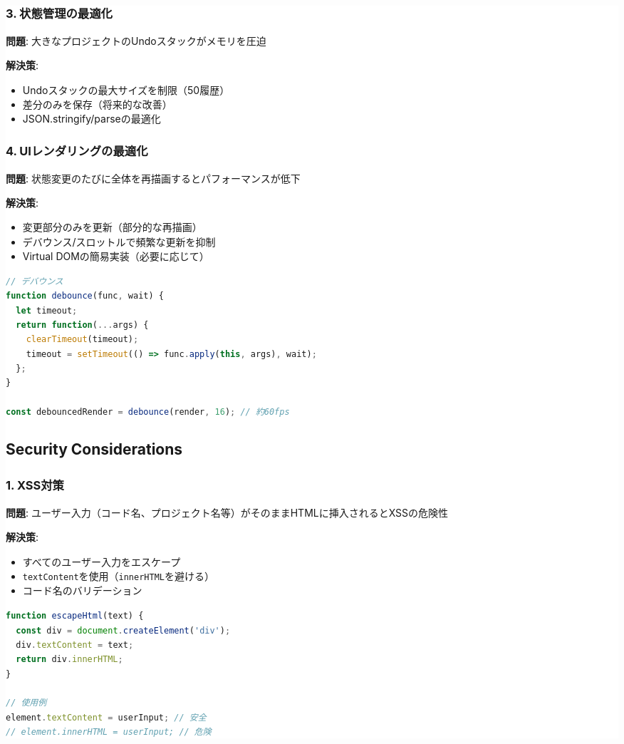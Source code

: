 ### 3. 状態管理の最適化

**問題**: 大きなプロジェクトのUndoスタックがメモリを圧迫

**解決策**:
- Undoスタックの最大サイズを制限（50履歴）
- 差分のみを保存（将来的な改善）
- JSON.stringify/parseの最適化

### 4. UIレンダリングの最適化

**問題**: 状態変更のたびに全体を再描画するとパフォーマンスが低下

**解決策**:
- 変更部分のみを更新（部分的な再描画）
- デバウンス/スロットルで頻繁な更新を抑制
- Virtual DOMの簡易実装（必要に応じて）

```javascript
// デバウンス
function debounce(func, wait) {
  let timeout;
  return function(...args) {
    clearTimeout(timeout);
    timeout = setTimeout(() => func.apply(this, args), wait);
  };
}

const debouncedRender = debounce(render, 16); // 約60fps
```


## Security Considerations

### 1. XSS対策

**問題**: ユーザー入力（コード名、プロジェクト名等）がそのままHTMLに挿入されるとXSSの危険性

**解決策**:
- すべてのユーザー入力をエスケープ
- `textContent`を使用（`innerHTML`を避ける）
- コード名のバリデーション

```javascript
function escapeHtml(text) {
  const div = document.createElement('div');
  div.textContent = text;
  return div.innerHTML;
}

// 使用例
element.textContent = userInput; // 安全
// element.innerHTML = userInput; // 危険
```
